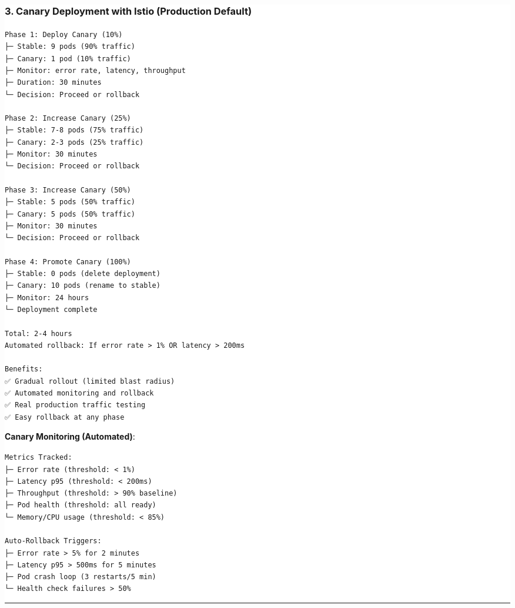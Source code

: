 ### 3. Canary Deployment with Istio (Production Default)

```
Phase 1: Deploy Canary (10%)
├─ Stable: 9 pods (90% traffic)
├─ Canary: 1 pod (10% traffic)
├─ Monitor: error rate, latency, throughput
├─ Duration: 30 minutes
└─ Decision: Proceed or rollback

Phase 2: Increase Canary (25%)
├─ Stable: 7-8 pods (75% traffic)
├─ Canary: 2-3 pods (25% traffic)
├─ Monitor: 30 minutes
└─ Decision: Proceed or rollback

Phase 3: Increase Canary (50%)
├─ Stable: 5 pods (50% traffic)
├─ Canary: 5 pods (50% traffic)
├─ Monitor: 30 minutes
└─ Decision: Proceed or rollback

Phase 4: Promote Canary (100%)
├─ Stable: 0 pods (delete deployment)
├─ Canary: 10 pods (rename to stable)
├─ Monitor: 24 hours
└─ Deployment complete

Total: 2-4 hours
Automated rollback: If error rate > 1% OR latency > 200ms

Benefits:
✅ Gradual rollout (limited blast radius)
✅ Automated monitoring and rollback
✅ Real production traffic testing
✅ Easy rollback at any phase
```

**Canary Monitoring (Automated)**:
```
Metrics Tracked:
├─ Error rate (threshold: < 1%)
├─ Latency p95 (threshold: < 200ms)
├─ Throughput (threshold: > 90% baseline)
├─ Pod health (threshold: all ready)
└─ Memory/CPU usage (threshold: < 85%)

Auto-Rollback Triggers:
├─ Error rate > 5% for 2 minutes
├─ Latency p95 > 500ms for 5 minutes
├─ Pod crash loop (3 restarts/5 min)
└─ Health check failures > 50%
```

---